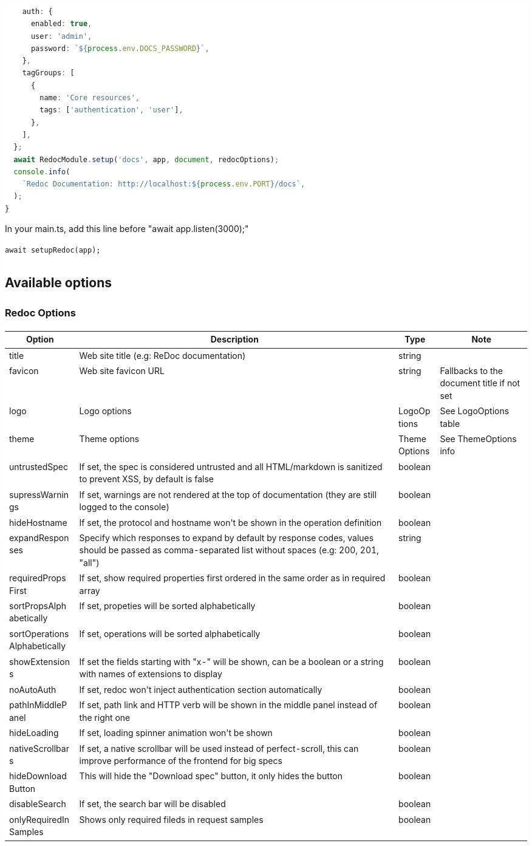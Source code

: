 ```typescript
    auth: {
      enabled: true,
      user: 'admin',
      password: `${process.env.DOCS_PASSWORD}`,
    },
    tagGroups: [
      {
        name: 'Core resources',
        tags: ['authentication', 'user'],
      },
    ],
  };
  await RedocModule.setup('docs', app, document, redocOptions);
  console.info(
    `Redoc Documentation: http://localhost:${process.env.PORT}/docs`,
  );
}
```

In your main.ts, add this line before "await app.listen(3000);"

```
await setupRedoc(app);
```

## Available options

### Redoc Options

| Option                       | Description                                                                                                                                           | Type              | Note                                       |
| ---------------------------- | ----------------------------------------------------------------------------------------------------------------------------------------------------- | ----------------- | ------------------------------------------ |
| title                        | Web site title (e.g: ReDoc documentation)                                                                                                             | string            |
| favicon                      | Web site favicon URL                                                                                                                                  | string            | Fallbacks to the document title if not set |
| logo                         | Logo options                                                                                                                                          | LogoOptions       | See LogoOptions table                      |
| theme                        | Theme options                                                                                                                                         | ThemeOptions      | See ThemeOptions info                      |
| untrustedSpec                | If set, the spec is considered untrusted and all HTML/markdown is sanitized to prevent XSS, by default is false                                       | boolean           |
| supressWarnings              | If set, warnings are not rendered at the top of documentation (they are still logged to the console)                                                  | boolean           |
| hideHostname                 | If set, the protocol and hostname won't be shown in the operation definition                                                                          | boolean           |
| expandResponses              | Specify which responses to expand by default by response codes, values should be passed as comma-separated list without spaces (e.g: 200, 201, "all") | string            |
| requiredPropsFirst           | If set, show required properties first ordered in the same order as in required array                                                                 | boolean           |
| sortPropsAlphabetically      | If set, propeties will be sorted alphabetically                                                                                                       | boolean           |
| sortOperationsAlphabetically | If set, operations will be sorted alphabetically                                                                                                      | boolean           |
| showExtensions               | If set the fields starting with "x-" will be shown, can be a boolean or a string with names of extensions to display                                  | boolean           |
| noAutoAuth                   | If set, redoc won't inject authentication section automatically                                                                                       | boolean           |
| pathInMiddlePanel            | If set, path link and HTTP verb will be shown in the middle panel instead of the right one                                                            | boolean           |
| hideLoading                  | If set, loading spinner animation won't be shown                                                                                                      | boolean           |
| nativeScrollbars             | If set, a native scrollbar will be used instead of perfect-scroll, this can improve performance of the frontend for big specs                         | boolean           |
| hideDownloadButton           | This will hide the "Download spec" button, it only hides the button                                                                                   | boolean           |
| disableSearch                | If set, the search bar will be disabled                                                                                                               | boolean           |
| onlyRequiredInSamples        | Shows only required fileds in request samples                                                                                                         | boolean           |